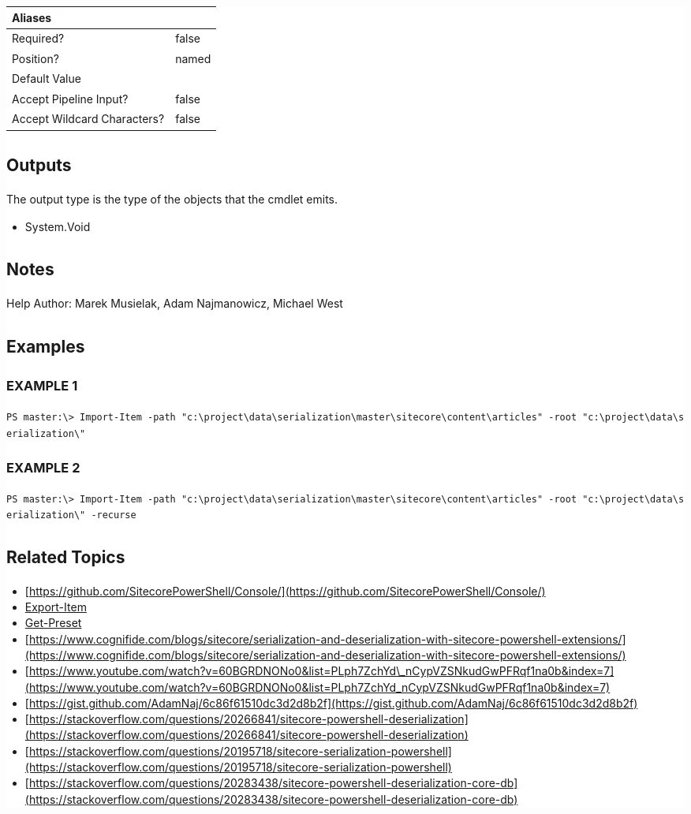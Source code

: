| Aliases |  |
| :--- | :--- |
| Required? | false |
| Position? | named |
| Default Value |  |
| Accept Pipeline Input? | false |
| Accept Wildcard Characters? | false |

## Outputs

The output type is the type of the objects that the cmdlet emits.

* System.Void 

## Notes

Help Author: Marek Musielak, Adam Najmanowicz, Michael West

## Examples

### EXAMPLE 1

```text
PS master:\> Import-Item -path "c:\project\data\serialization\master\sitecore\content\articles" -root "c:\project\data\serialization\"
```

### EXAMPLE 2

```text
PS master:\> Import-Item -path "c:\project\data\serialization\master\sitecore\content\articles" -root "c:\project\data\serialization\" -recurse
```

## Related Topics

* [https://github.com/SitecorePowerShell/Console/](https://github.com/SitecorePowerShell/Console/) 
* [Export-Item](export-item.md)
* [Get-Preset](../common/get-preset.md)
* [https://www.cognifide.com/blogs/sitecore/serialization-and-deserialization-with-sitecore-powershell-extensions/](https://www.cognifide.com/blogs/sitecore/serialization-and-deserialization-with-sitecore-powershell-extensions/) 
* [https://www.youtube.com/watch?v=60BGRDNONo0&list=PLph7ZchYd\_nCypVZSNkudGwPFRqf1na0b&index=7](https://www.youtube.com/watch?v=60BGRDNONo0&list=PLph7ZchYd_nCypVZSNkudGwPFRqf1na0b&index=7) 
* [https://gist.github.com/AdamNaj/6c86f61510dc3d2d8b2f](https://gist.github.com/AdamNaj/6c86f61510dc3d2d8b2f) 
* [https://stackoverflow.com/questions/20266841/sitecore-powershell-deserialization](https://stackoverflow.com/questions/20266841/sitecore-powershell-deserialization) 
* [https://stackoverflow.com/questions/20195718/sitecore-serialization-powershell](https://stackoverflow.com/questions/20195718/sitecore-serialization-powershell) 
* [https://stackoverflow.com/questions/20283438/sitecore-powershell-deserialization-core-db](https://stackoverflow.com/questions/20283438/sitecore-powershell-deserialization-core-db) 

